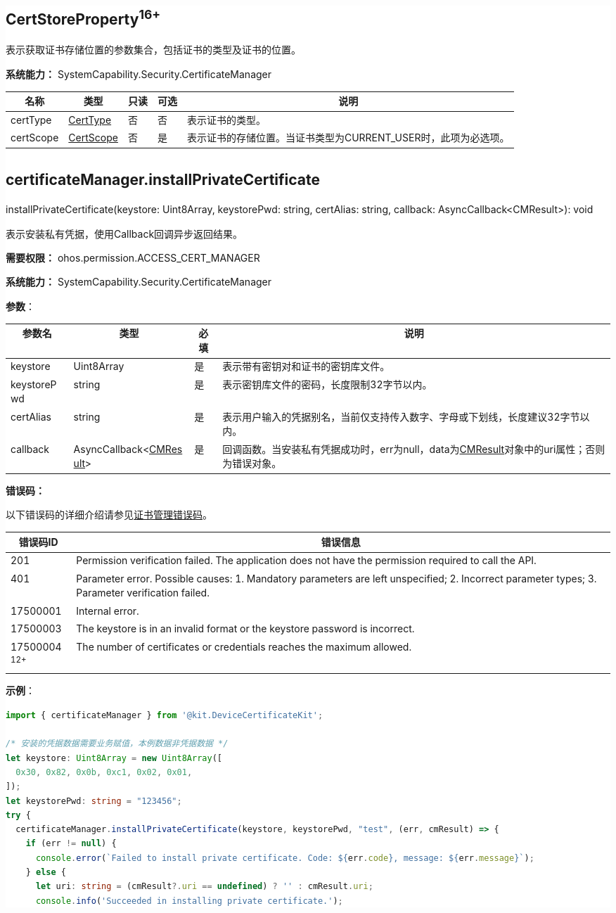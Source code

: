 ## CertStoreProperty<sup>16+</sup>

表示获取证书存储位置的参数集合，包括证书的类型及证书的位置。

**系统能力：** SystemCapability.Security.CertificateManager

| 名称           | 类型                              | 只读 | 可选 | 说明                                                         |
| -------------- | --------------------------------- | ---- | ------------------------------------------------------------ | ------------------------------------------------------------ |
| certType          | [CertType](#certtype16)                     | 否  | 否  | 表示证书的类型。 |
| certScope        | [CertScope](#certscope16)                     | 否   | 是  | 表示证书的存储位置。当证书类型为CURRENT_USER时，此项为必选项。 |


## certificateManager.installPrivateCertificate

installPrivateCertificate(keystore: Uint8Array, keystorePwd: string, certAlias: string, callback: AsyncCallback\<CMResult>): void

表示安装私有凭据，使用Callback回调异步返回结果。

**需要权限：** ohos.permission.ACCESS_CERT_MANAGER

**系统能力：** SystemCapability.Security.CertificateManager

**参数**：

| 参数名   | 类型                                              | 必填 | 说明                       |
| -------- | ------------------------------------------------- | ---- | -------------------------- |
| keystore | Uint8Array                   | 是   | 表示带有密钥对和证书的密钥库文件。 |
| keystorePwd | string | 是   | 表示密钥库文件的密码，长度限制32字节以内。 |
| certAlias | string | 是   | 表示用户输入的凭据别名，当前仅支持传入数字、字母或下划线，长度建议32字节以内。 |
| callback | AsyncCallback\<[CMResult](#cmresult)> | 是   | 回调函数。当安装私有凭据成功时，err为null，data为[CMResult](#cmresult)对象中的uri属性；否则为错误对象。 |

**错误码：**

以下错误码的详细介绍请参见[证书管理错误码](errorcode-certManager.md)。

| 错误码ID | 错误信息                                                     |
| -------- | ------------------------------------------------------------ |
| 201      | Permission verification failed. The application does not have the permission required to call the API.     |
| 401      | Parameter error. Possible causes: 1. Mandatory parameters are left unspecified; 2. Incorrect parameter types; 3. Parameter verification failed. |
| 17500001 | Internal error.     |
| 17500003 | The keystore is in an invalid format or the keystore password is incorrect. |
| 17500004<sup>12+</sup> | The number of certificates or credentials reaches the maximum allowed. |

**示例**：
```ts
import { certificateManager } from '@kit.DeviceCertificateKit';

/* 安装的凭据数据需要业务赋值，本例数据非凭据数据 */
let keystore: Uint8Array = new Uint8Array([
  0x30, 0x82, 0x0b, 0xc1, 0x02, 0x01,
]);
let keystorePwd: string = "123456";
try {
  certificateManager.installPrivateCertificate(keystore, keystorePwd, "test", (err, cmResult) => {
    if (err != null) {
      console.error(`Failed to install private certificate. Code: ${err.code}, message: ${err.message}`);
    } else {
      let uri: string = (cmResult?.uri == undefined) ? '' : cmResult.uri;
      console.info('Succeeded in installing private certificate.');
```